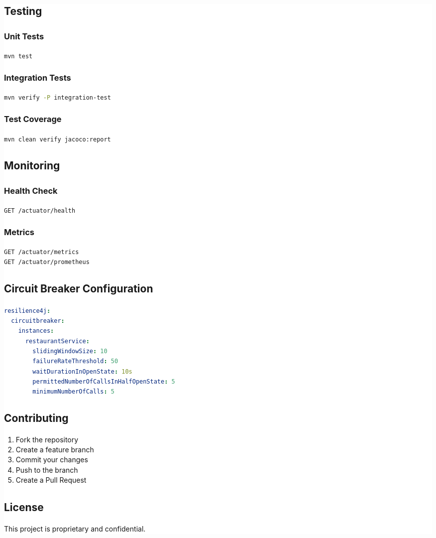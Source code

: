 ## Testing

### Unit Tests
```bash
mvn test
```

### Integration Tests
```bash
mvn verify -P integration-test
```

### Test Coverage
```bash
mvn clean verify jacoco:report
```

## Monitoring

### Health Check
```
GET /actuator/health
```

### Metrics
```
GET /actuator/metrics
GET /actuator/prometheus
```

## Circuit Breaker Configuration

```yaml
resilience4j:
  circuitbreaker:
    instances:
      restaurantService:
        slidingWindowSize: 10
        failureRateThreshold: 50
        waitDurationInOpenState: 10s
        permittedNumberOfCallsInHalfOpenState: 5
        minimumNumberOfCalls: 5
```

## Contributing

1. Fork the repository
2. Create a feature branch
3. Commit your changes
4. Push to the branch
5. Create a Pull Request

## License

This project is proprietary and confidential. 